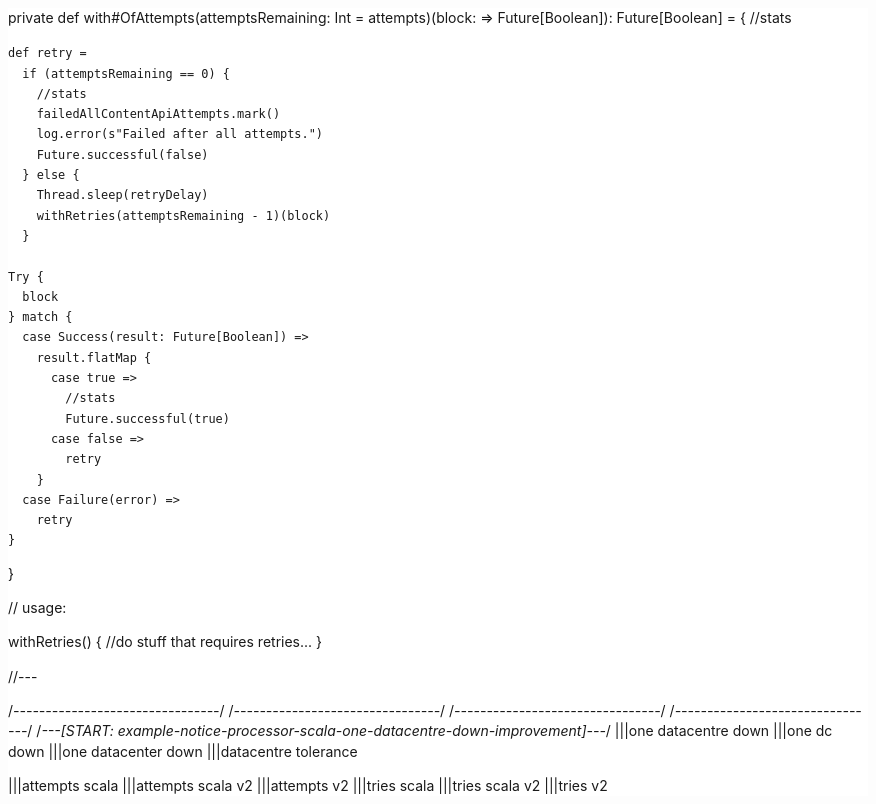   private def with#OfAttempts(attemptsRemaining: Int = attempts)(block: => Future[Boolean]): Future[Boolean] = {
  	//stats

    def retry =
      if (attemptsRemaining == 0) {
        //stats
        failedAllContentApiAttempts.mark()
        log.error(s"Failed after all attempts.")
        Future.successful(false)
      } else {
        Thread.sleep(retryDelay)
        withRetries(attemptsRemaining - 1)(block)
      }

    Try {
      block
    } match {
      case Success(result: Future[Boolean]) =>
        result.flatMap {
          case true =>
            //stats
            Future.successful(true)
          case false =>
            retry
        }
      case Failure(error) =>
        retry
    }
  }

// usage:

withRetries() {
	//do stuff that requires retries...
}


//---


/*--------------------------------*/
/*--------------------------------*/
/*--------------------------------*/
/*--------------------------------*/
/*---[START: example-notice-processor-scala-one-datacentre-down-improvement]---*/
|||one datacentre down
|||one dc down
|||one datacenter down
|||datacentre tolerance

|||attempts scala |||attempts scala v2 |||attempts v2
|||tries scala |||tries scala v2 |||tries v2
